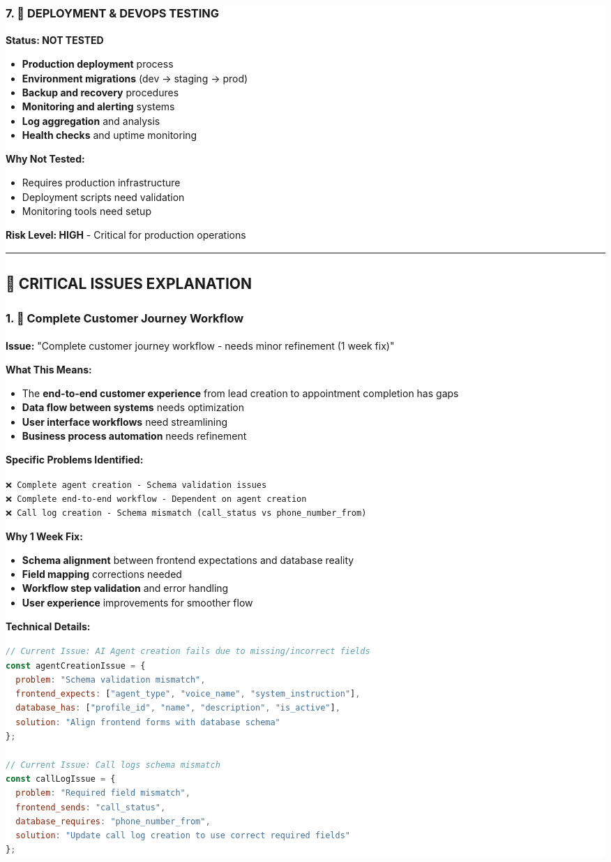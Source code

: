 ### 7. 🔧 DEPLOYMENT & DEVOPS TESTING
**Status: NOT TESTED**
- **Production deployment** process
- **Environment migrations** (dev → staging → prod)
- **Backup and recovery** procedures
- **Monitoring and alerting** systems
- **Log aggregation** and analysis
- **Health checks** and uptime monitoring

**Why Not Tested:**
- Requires production infrastructure
- Deployment scripts need validation
- Monitoring tools need setup

**Risk Level: HIGH** - Critical for production operations

---

## 🚨 CRITICAL ISSUES EXPLANATION

### 1. 🔄 Complete Customer Journey Workflow
**Issue:** "Complete customer journey workflow - needs minor refinement (1 week fix)"

**What This Means:**
- The **end-to-end customer experience** from lead creation to appointment completion has gaps
- **Data flow between systems** needs optimization
- **User interface workflows** need streamlining
- **Business process automation** needs refinement

**Specific Problems Identified:**
```
❌ Complete agent creation - Schema validation issues
❌ Complete end-to-end workflow - Dependent on agent creation
❌ Call log creation - Schema mismatch (call_status vs phone_number_from)
```

**Why 1 Week Fix:**
- **Schema alignment** between frontend expectations and database reality
- **Field mapping** corrections needed
- **Workflow step validation** and error handling
- **User experience** improvements for smoother flow

**Technical Details:**
```javascript
// Current Issue: AI Agent creation fails due to missing/incorrect fields
const agentCreationIssue = {
  problem: "Schema validation mismatch",
  frontend_expects: ["agent_type", "voice_name", "system_instruction"],
  database_has: ["profile_id", "name", "description", "is_active"],
  solution: "Align frontend forms with database schema"
};

// Current Issue: Call logs schema mismatch
const callLogIssue = {
  problem: "Required field mismatch",
  frontend_sends: "call_status",
  database_requires: "phone_number_from",
  solution: "Update call log creation to use correct required fields"
};
```

